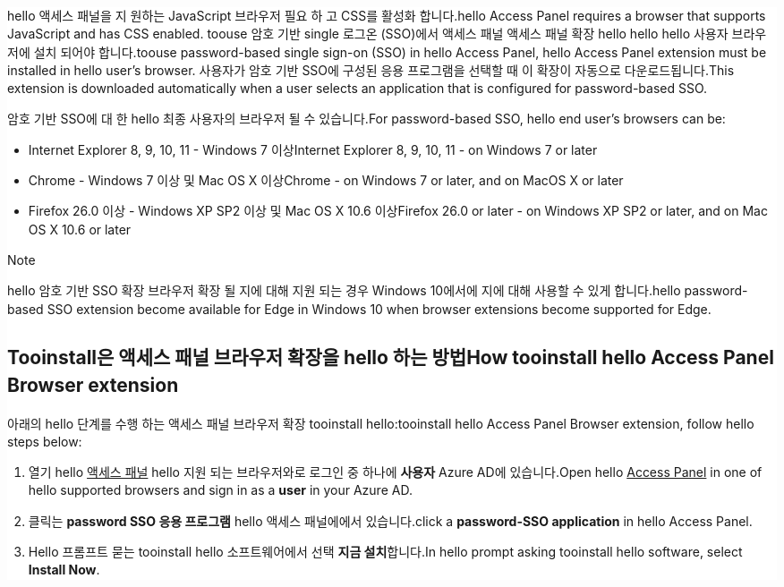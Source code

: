 <span data-ttu-id="ca1df-110">hello 액세스 패널을 지 원하는 JavaScript 브라우저 필요 하 고 CSS를 활성화 합니다.</span><span class="sxs-lookup"><span data-stu-id="ca1df-110">hello Access Panel requires a browser that supports JavaScript and has CSS enabled.</span></span> <span data-ttu-id="ca1df-111">toouse 암호 기반 single 로그온 (SSO)에서 액세스 패널 액세스 패널 확장 hello hello hello 사용자 브라우저에 설치 되어야 합니다.</span><span class="sxs-lookup"><span data-stu-id="ca1df-111">toouse password-based single sign-on (SSO) in hello Access Panel, hello Access Panel extension must be installed in hello user’s browser.</span></span> <span data-ttu-id="ca1df-112">사용자가 암호 기반 SSO에 구성된 응용 프로그램을 선택할 때 이 확장이 자동으로 다운로드됩니다.</span><span class="sxs-lookup"><span data-stu-id="ca1df-112">This extension is downloaded automatically when a user selects an application that is configured for password-based SSO.</span></span>

<span data-ttu-id="ca1df-113">암호 기반 SSO에 대 한 hello 최종 사용자의 브라우저 될 수 있습니다.</span><span class="sxs-lookup"><span data-stu-id="ca1df-113">For password-based SSO, hello end user’s browsers can be:</span></span>

-   <span data-ttu-id="ca1df-114">Internet Explorer 8, 9, 10, 11 - Windows 7 이상</span><span class="sxs-lookup"><span data-stu-id="ca1df-114">Internet Explorer 8, 9, 10, 11 - on Windows 7 or later</span></span>

-   <span data-ttu-id="ca1df-115">Chrome - Windows 7 이상 및 Mac OS X 이상</span><span class="sxs-lookup"><span data-stu-id="ca1df-115">Chrome - on Windows 7 or later, and on MacOS X or later</span></span>

-   <span data-ttu-id="ca1df-116">Firefox 26.0 이상 - Windows XP SP2 이상 및 Mac OS X 10.6 이상</span><span class="sxs-lookup"><span data-stu-id="ca1df-116">Firefox 26.0 or later - on Windows XP SP2 or later, and on Mac OS X 10.6 or later</span></span>

>[!NOTE]
><span data-ttu-id="ca1df-117">hello 암호 기반 SSO 확장 브라우저 확장 될 지에 대해 지원 되는 경우 Windows 10에서에 지에 대해 사용할 수 있게 합니다.</span><span class="sxs-lookup"><span data-stu-id="ca1df-117">hello password-based SSO extension become available for Edge in Windows 10 when browser extensions become supported for Edge.</span></span>
>
>

## <a name="how-tooinstall-hello-access-panel-browser-extension"></a><span data-ttu-id="ca1df-118">Tooinstall은 액세스 패널 브라우저 확장을 hello 하는 방법</span><span class="sxs-lookup"><span data-stu-id="ca1df-118">How tooinstall hello Access Panel Browser extension</span></span>

<span data-ttu-id="ca1df-119">아래의 hello 단계를 수행 하는 액세스 패널 브라우저 확장 tooinstall hello:</span><span class="sxs-lookup"><span data-stu-id="ca1df-119">tooinstall hello Access Panel Browser extension, follow hello steps below:</span></span>

1.  <span data-ttu-id="ca1df-120">열기 hello [액세스 패널](https://myapps.microsoft.com) hello 지원 되는 브라우저와로 로그인 중 하나에 **사용자** Azure AD에 있습니다.</span><span class="sxs-lookup"><span data-stu-id="ca1df-120">Open hello [Access Panel](https://myapps.microsoft.com) in one of hello supported browsers and sign in as a **user** in your Azure AD.</span></span>

2.  <span data-ttu-id="ca1df-121">클릭는 **password SSO 응용 프로그램** hello 액세스 패널에에서 있습니다.</span><span class="sxs-lookup"><span data-stu-id="ca1df-121">click a **password-SSO application** in hello Access Panel.</span></span>

3.  <span data-ttu-id="ca1df-122">Hello 프롬프트 묻는 tooinstall hello 소프트웨어에서 선택 **지금 설치**합니다.</span><span class="sxs-lookup"><span data-stu-id="ca1df-122">In hello prompt asking tooinstall hello software, select **Install Now**.</span></span>
